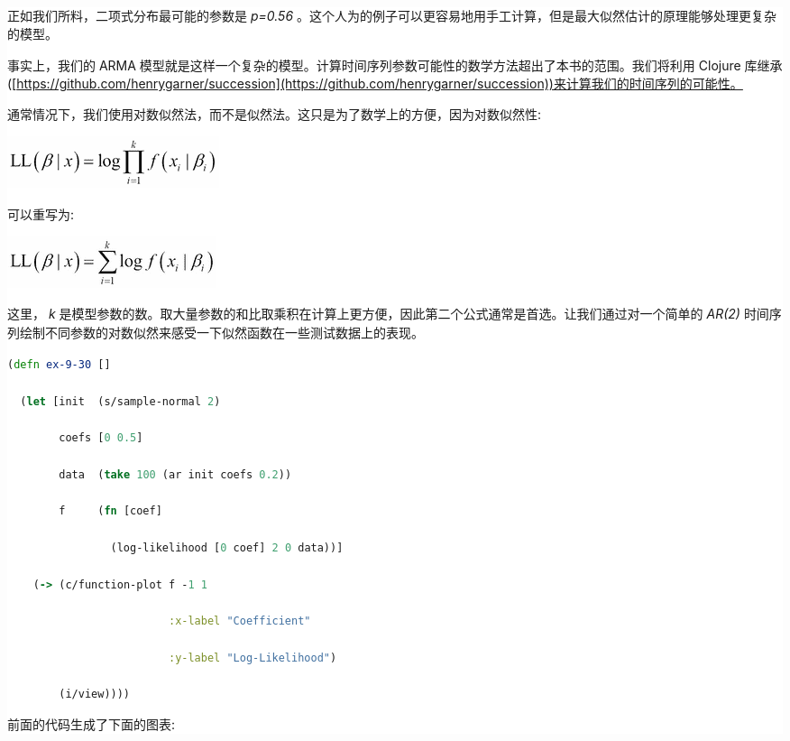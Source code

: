正如我们所料，二项式分布最可能的参数是 *p=0.56* 。这个人为的例子可以更容易地用手工计算，但是最大似然估计的原理能够处理更复杂的模型。

事实上，我们的 ARMA 模型就是这样一个复杂的模型。计算时间序列参数可能性的数学方法超出了本书的范围。我们将利用 Clojure 库继承([https://github.com/henrygarner/succession](https://github.com/henrygarner/succession))来计算我们的时间序列的可能性。

通常情况下，我们使用对数似然法，而不是似然法。这只是为了数学上的方便，因为对数似然性:

![Calculating the likelihood](img/7180OS_09_17.jpg)

可以重写为:

![Calculating the likelihood](img/7180OS_09_18.jpg)

这里， *k* 是模型参数的数。取大量参数的和比取乘积在计算上更方便，因此第二个公式通常是首选。让我们通过对一个简单的 *AR(2)* 时间序列绘制不同参数的对数似然来感受一下似然函数在一些测试数据上的表现。

```clj
(defn ex-9-30 []

  (let [init  (s/sample-normal 2)

        coefs [0 0.5]

        data  (take 100 (ar init coefs 0.2))

        f     (fn [coef]

                (log-likelihood [0 coef] 2 0 data))]

    (-> (c/function-plot f -1 1

                         :x-label "Coefficient"

                         :y-label "Log-Likelihood")

        (i/view))))
```

前面的代码生成了下面的图表:
